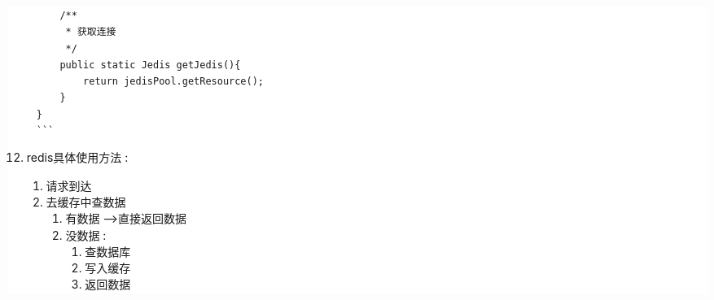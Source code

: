              /**
              * 获取连接
              */
             public static Jedis getJedis(){
                 return jedisPool.getResource();
             }
         }
         ```
    
12. redis具体使用方法 : 

    1. 请求到达 
    2. 去缓存中查数据
       1. 有数据  -->直接返回数据
       2. 没数据 : 
          1. 查数据库
          2. 写入缓存
          3. 返回数据

